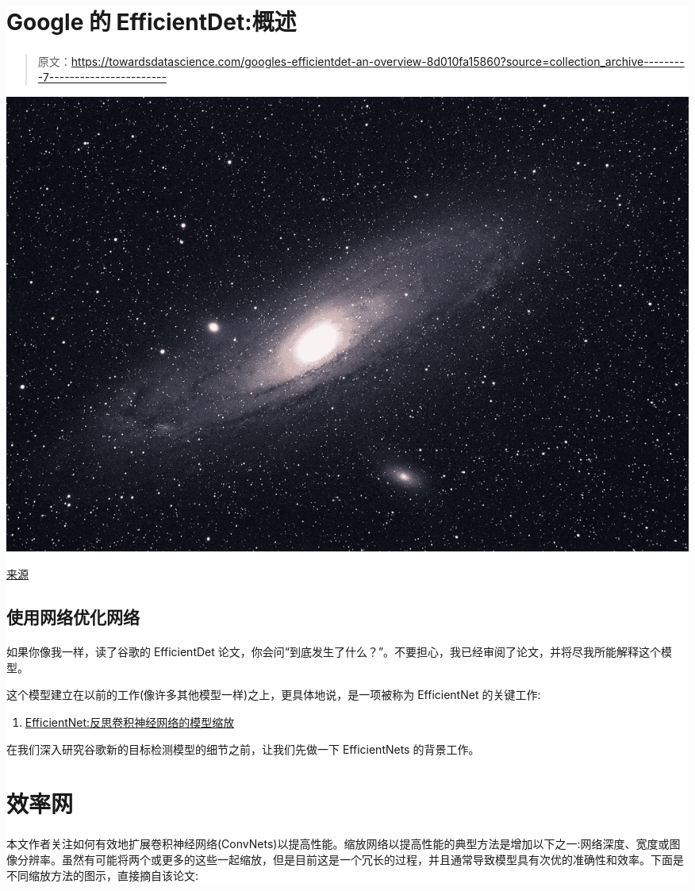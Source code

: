# Google 的 EfficientDet:概述

> 原文：<https://towardsdatascience.com/googles-efficientdet-an-overview-8d010fa15860?source=collection_archive---------7----------------------->

![](img/f4d8b3fa49f12409990cd772a4a34820.png)

[来源](https://pixabay.com/photos/m31-space-astronomy-astronomical-3613931/)

## 使用网络优化网络

如果你像我一样，读了谷歌的 EfficientDet 论文，你会问“到底发生了什么？”。不要担心，我已经审阅了论文，并将尽我所能解释这个模型。

这个模型建立在以前的工作(像许多其他模型一样)之上，更具体地说，是一项被称为 EfficientNet 的关键工作:

1.  [EfficientNet:反思卷积神经网络的模型缩放](https://arxiv.org/abs/1905.11946)

在我们深入研究谷歌新的目标检测模型的细节之前，让我们先做一下 EfficientNets 的背景工作。

# 效率网

本文作者关注如何有效地扩展卷积神经网络(ConvNets)以提高性能。缩放网络以提高性能的典型方法是增加以下之一:网络深度、宽度或图像分辨率。虽然有可能将两个或更多的这些一起缩放，但是目前这是一个冗长的过程，并且通常导致模型具有次优的准确性和效率。下面是不同缩放方法的图示，直接摘自该论文:

